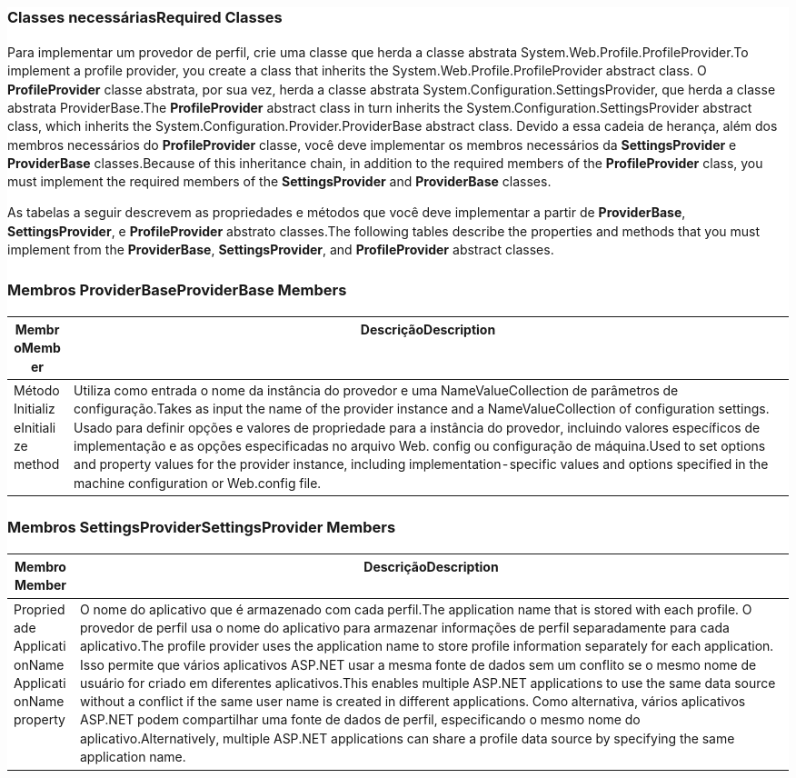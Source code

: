 ### <a name="required-classes"></a><span data-ttu-id="04e4e-153">Classes necessárias</span><span class="sxs-lookup"><span data-stu-id="04e4e-153">Required Classes</span></span>

<span data-ttu-id="04e4e-154">Para implementar um provedor de perfil, crie uma classe que herda a classe abstrata System.Web.Profile.ProfileProvider.</span><span class="sxs-lookup"><span data-stu-id="04e4e-154">To implement a profile provider, you create a class that inherits the System.Web.Profile.ProfileProvider abstract class.</span></span> <span data-ttu-id="04e4e-155">O **ProfileProvider** classe abstrata, por sua vez, herda a classe abstrata System.Configuration.SettingsProvider, que herda a classe abstrata ProviderBase.</span><span class="sxs-lookup"><span data-stu-id="04e4e-155">The **ProfileProvider** abstract class in turn inherits the System.Configuration.SettingsProvider abstract class, which inherits the System.Configuration.Provider.ProviderBase abstract class.</span></span> <span data-ttu-id="04e4e-156">Devido a essa cadeia de herança, além dos membros necessários do **ProfileProvider** classe, você deve implementar os membros necessários da **SettingsProvider** e  **ProviderBase** classes.</span><span class="sxs-lookup"><span data-stu-id="04e4e-156">Because of this inheritance chain, in addition to the required members of the **ProfileProvider** class, you must implement the required members of the **SettingsProvider** and **ProviderBase** classes.</span></span>

<span data-ttu-id="04e4e-157">As tabelas a seguir descrevem as propriedades e métodos que você deve implementar a partir de **ProviderBase**, **SettingsProvider**, e **ProfileProvider** abstrato classes.</span><span class="sxs-lookup"><span data-stu-id="04e4e-157">The following tables describe the properties and methods that you must implement from the **ProviderBase**, **SettingsProvider**, and **ProfileProvider** abstract classes.</span></span>

### <a name="providerbase-members"></a><span data-ttu-id="04e4e-158">Membros ProviderBase</span><span class="sxs-lookup"><span data-stu-id="04e4e-158">ProviderBase Members</span></span>

| <span data-ttu-id="04e4e-159">**Membro**</span><span class="sxs-lookup"><span data-stu-id="04e4e-159">**Member**</span></span> | <span data-ttu-id="04e4e-160">**Descrição**</span><span class="sxs-lookup"><span data-stu-id="04e4e-160">**Description**</span></span> |
| --- | --- |
| <span data-ttu-id="04e4e-161">Método Initialize</span><span class="sxs-lookup"><span data-stu-id="04e4e-161">Initialize method</span></span> | <span data-ttu-id="04e4e-162">Utiliza como entrada o nome da instância do provedor e uma NameValueCollection de parâmetros de configuração.</span><span class="sxs-lookup"><span data-stu-id="04e4e-162">Takes as input the name of the provider instance and a NameValueCollection of configuration settings.</span></span> <span data-ttu-id="04e4e-163">Usado para definir opções e valores de propriedade para a instância do provedor, incluindo valores específicos de implementação e as opções especificadas no arquivo Web. config ou configuração de máquina.</span><span class="sxs-lookup"><span data-stu-id="04e4e-163">Used to set options and property values for the provider instance, including implementation-specific values and options specified in the machine configuration or Web.config file.</span></span> |

### <a name="settingsprovider-members"></a><span data-ttu-id="04e4e-164">Membros SettingsProvider</span><span class="sxs-lookup"><span data-stu-id="04e4e-164">SettingsProvider Members</span></span>

| <span data-ttu-id="04e4e-165">**Membro**</span><span class="sxs-lookup"><span data-stu-id="04e4e-165">**Member**</span></span> | <span data-ttu-id="04e4e-166">**Descrição**</span><span class="sxs-lookup"><span data-stu-id="04e4e-166">**Description**</span></span> |
| --- | --- |
| <span data-ttu-id="04e4e-167">Propriedade ApplicationName</span><span class="sxs-lookup"><span data-stu-id="04e4e-167">ApplicationName property</span></span> | <span data-ttu-id="04e4e-168">O nome do aplicativo que é armazenado com cada perfil.</span><span class="sxs-lookup"><span data-stu-id="04e4e-168">The application name that is stored with each profile.</span></span> <span data-ttu-id="04e4e-169">O provedor de perfil usa o nome do aplicativo para armazenar informações de perfil separadamente para cada aplicativo.</span><span class="sxs-lookup"><span data-stu-id="04e4e-169">The profile provider uses the application name to store profile information separately for each application.</span></span> <span data-ttu-id="04e4e-170">Isso permite que vários aplicativos ASP.NET usar a mesma fonte de dados sem um conflito se o mesmo nome de usuário for criado em diferentes aplicativos.</span><span class="sxs-lookup"><span data-stu-id="04e4e-170">This enables multiple ASP.NET applications to use the same data source without a conflict if the same user name is created in different applications.</span></span> <span data-ttu-id="04e4e-171">Como alternativa, vários aplicativos ASP.NET podem compartilhar uma fonte de dados de perfil, especificando o mesmo nome do aplicativo.</span><span class="sxs-lookup"><span data-stu-id="04e4e-171">Alternatively, multiple ASP.NET applications can share a profile data source by specifying the same application name.</span></span> |